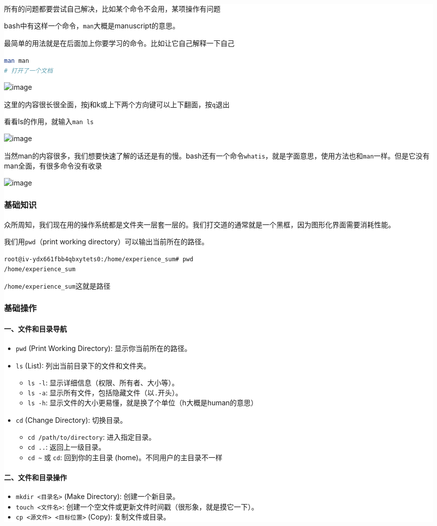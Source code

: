 所有的问题都要尝试自己解决，比如某个命令不会用，某项操作有问题

bash中有这样一个命令，`man`大概是manuscript的意思。

最简单的用法就是在后面加上你要学习的命令。比如让它自己解释一下自己

```bash
man man
# 打开了一个文档
```

![image](https://images.jq666.top/cookbook/2025/image-20250928213107-gl644y4.png)

这里的内容很长很全面，按j和k或上下两个方向键可以上下翻面，按`q`退出

看看ls的作用，就输入`man ls`

![image](https://images.jq666.top/cookbook/2025/image-20250928213257-9n9pexp.png)

当然man的内容很多，我们想要快速了解的话还是有的慢。bash还有一个命令`whatis`​，就是字面意思，使用方法也和`man`一样。但是它没有man全面，有很多命令没有收录

![image](https://images.jq666.top/cookbook/2025/image-20250928213613-hf0yha2.png)

### <span id="20250928215131-63l3jys" style="display: none;"></span>基础知识

众所周知，我们现在用的操作系统都是文件夹一层套一层的。我们打交道的通常就是一个黑框，因为图形化界面需要消耗性能。

我们用`pwd`（print working directory）可以输出当前所在的路径。

```bash
root@iv-ydx661fbb4qbxytets0:/home/experience_sum# pwd
/home/experience_sum
```

​`/home/experience_sum`这就是路径

### <span id="20250928213637-kycoke8" style="display: none;"></span>基础操作

#### 一、文件和目录导航

- ​`pwd` (Print Working Directory): 显示你当前所在的路径。
- ​`ls` (List): 列出当前目录下的文件和文件夹。

  - ​`ls -l`: 显示详细信息（权限、所有者、大小等）。
  - ​`ls -a`​: 显示所有文件，包括隐藏文件（以`.`开头）。
  - ​`ls -h`: 显示文件的大小更易懂，就是换了个单位（h大概是human的意思）
- ​`cd` (Change Directory): 切换目录。

  - ​`cd /path/to/directory`: 进入指定目录。
  - ​`cd ..`: 返回上一级目录。
  - ​`cd ~`​ 或 `cd`: 回到你的主目录 (home)。不同用户的主目录不一样

#### 二、文件和目录操作

- ​`mkdir <目录名>` (Make Directory): 创建一个新目录。
- ​`touch <文件名>`: 创建一个空文件或更新文件时间戳（很形象，就是摸它一下）。
- ​`cp <源文件> <目标位置>` (Copy): 复制文件或目录。
